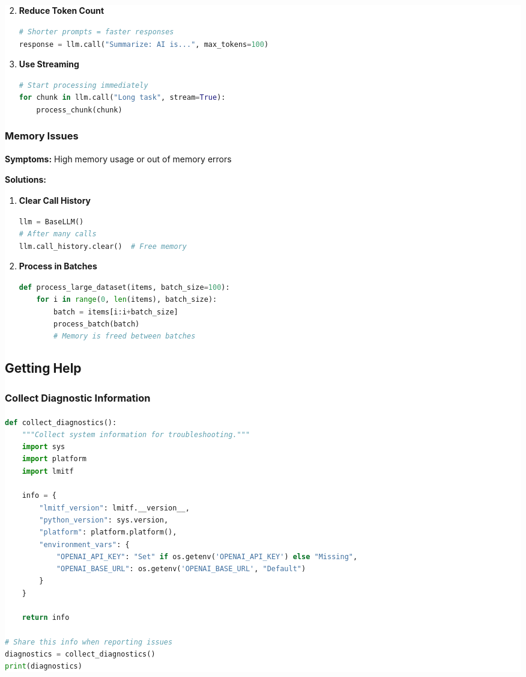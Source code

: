 2. **Reduce Token Count**
   ```python
   # Shorter prompts = faster responses
   response = llm.call("Summarize: AI is...", max_tokens=100)
   ```

3. **Use Streaming**
   ```python
   # Start processing immediately
   for chunk in llm.call("Long task", stream=True):
       process_chunk(chunk)
   ```

### Memory Issues

**Symptoms:** High memory usage or out of memory errors

**Solutions:**

1. **Clear Call History**
   ```python
   llm = BaseLLM()
   # After many calls
   llm.call_history.clear()  # Free memory
   ```

2. **Process in Batches**
   ```python
   def process_large_dataset(items, batch_size=100):
       for i in range(0, len(items), batch_size):
           batch = items[i:i+batch_size]
           process_batch(batch)
           # Memory is freed between batches
   ```

## Getting Help

### Collect Diagnostic Information

```python
def collect_diagnostics():
    """Collect system information for troubleshooting."""
    import sys
    import platform
    import lmitf
    
    info = {
        "lmitf_version": lmitf.__version__,
        "python_version": sys.version,
        "platform": platform.platform(),
        "environment_vars": {
            "OPENAI_API_KEY": "Set" if os.getenv('OPENAI_API_KEY') else "Missing",
            "OPENAI_BASE_URL": os.getenv('OPENAI_BASE_URL', "Default")
        }
    }
    
    return info

# Share this info when reporting issues
diagnostics = collect_diagnostics()
print(diagnostics)
```
